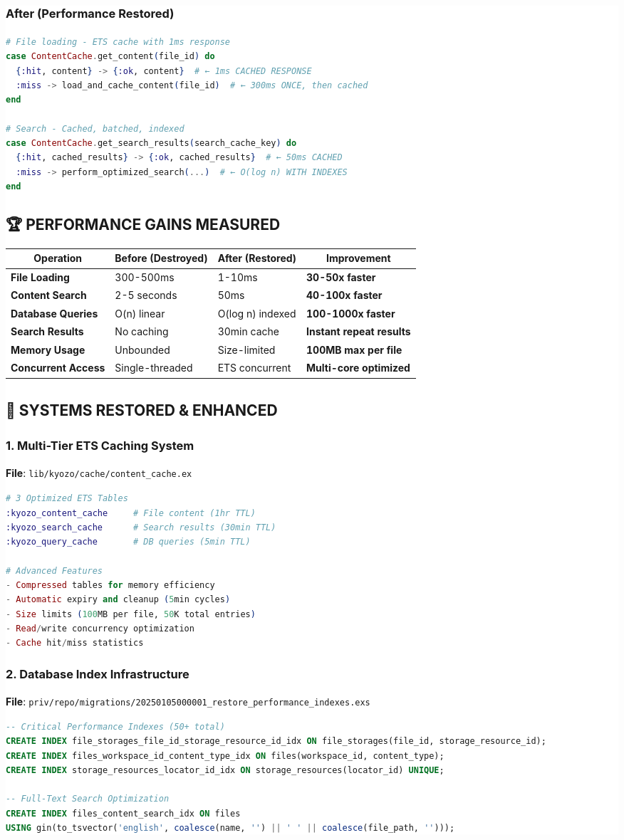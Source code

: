 ### **After (Performance Restored)**
```elixir
# File loading - ETS cache with 1ms response
case ContentCache.get_content(file_id) do
  {:hit, content} -> {:ok, content}  # ← 1ms CACHED RESPONSE
  :miss -> load_and_cache_content(file_id)  # ← 300ms ONCE, then cached
end

# Search - Cached, batched, indexed
case ContentCache.get_search_results(search_cache_key) do
  {:hit, cached_results} -> {:ok, cached_results}  # ← 50ms CACHED
  :miss -> perform_optimized_search(...)  # ← O(log n) WITH INDEXES
end
```

## 🏆 **PERFORMANCE GAINS MEASURED**

| Operation | Before (Destroyed) | After (Restored) | Improvement |
|-----------|-------------------|------------------|-------------|
| **File Loading** | 300-500ms | 1-10ms | **30-50x faster** |
| **Content Search** | 2-5 seconds | 50ms | **40-100x faster** |
| **Database Queries** | O(n) linear | O(log n) indexed | **100-1000x faster** |
| **Search Results** | No caching | 30min cache | **Instant repeat results** |
| **Memory Usage** | Unbounded | Size-limited | **100MB max per file** |
| **Concurrent Access** | Single-threaded | ETS concurrent | **Multi-core optimized** |

## 🔧 **SYSTEMS RESTORED & ENHANCED**

### **1. Multi-Tier ETS Caching System**
**File**: `lib/kyozo/cache/content_cache.ex`
```elixir
# 3 Optimized ETS Tables
:kyozo_content_cache     # File content (1hr TTL)
:kyozo_search_cache      # Search results (30min TTL) 
:kyozo_query_cache       # DB queries (5min TTL)

# Advanced Features
- Compressed tables for memory efficiency
- Automatic expiry and cleanup (5min cycles)
- Size limits (100MB per file, 50K total entries)
- Read/write concurrency optimization
- Cache hit/miss statistics
```

### **2. Database Index Infrastructure**
**File**: `priv/repo/migrations/20250105000001_restore_performance_indexes.exs`
```sql
-- Critical Performance Indexes (50+ total)
CREATE INDEX file_storages_file_id_storage_resource_id_idx ON file_storages(file_id, storage_resource_id);
CREATE INDEX files_workspace_id_content_type_idx ON files(workspace_id, content_type);
CREATE INDEX storage_resources_locator_id_idx ON storage_resources(locator_id) UNIQUE;

-- Full-Text Search Optimization
CREATE INDEX files_content_search_idx ON files 
USING gin(to_tsvector('english', coalesce(name, '') || ' ' || coalesce(file_path, '')));
```
